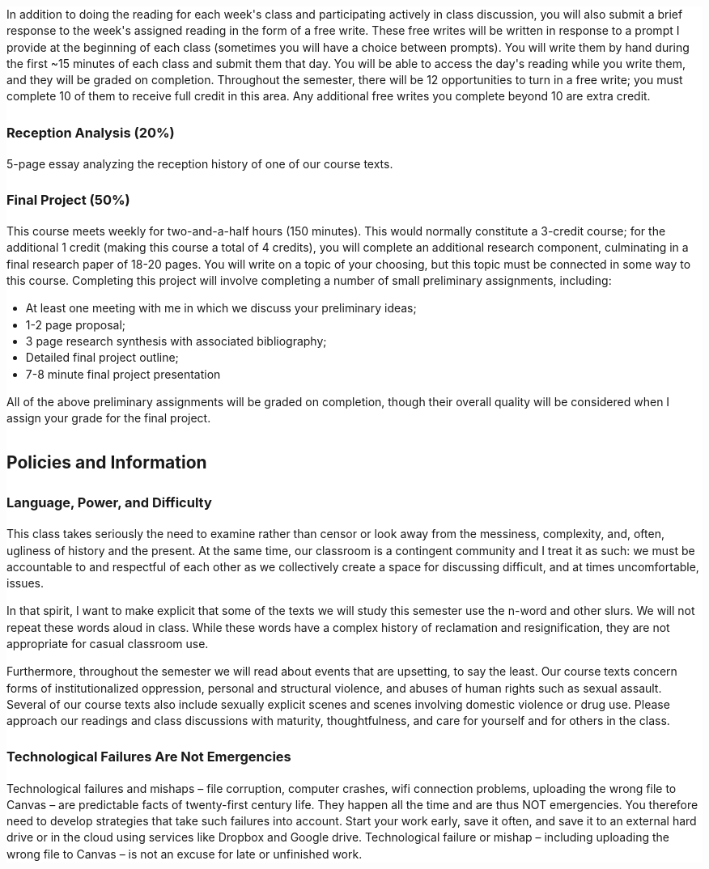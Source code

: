 In addition to doing the reading for each week's class and participating actively in class discussion, you will also submit a brief response to the week's assigned reading in the form of a free write. These free writes will be written in response to a prompt I provide at the beginning of each class (sometimes you will have a choice between prompts). You will write them by hand during the first ~15 minutes of each class and submit them that day. You will be able to access the day's reading while you write them, and they will be graded on completion. Throughout the semester, there will be 12 opportunities to turn in a free write; you must complete 10 of them to receive full credit in this area. Any additional free writes you complete beyond 10 are extra credit.

### Reception Analysis (20%)
5-page essay analyzing the reception history of one of our course texts.

### Final Project (50%)
This course meets weekly for two-and-a-half hours (150 minutes). This would normally constitute a 3-credit course; for the additional 1 credit (making this course a total of 4 credits), you will complete an additional research component, culminating in a final research paper of 18-20 pages. You will write on a topic of your choosing, but this topic must be connected in some way to this course. Completing this project will involve completing a number of small preliminary assignments, including:
- At least one meeting with me in which we discuss your preliminary ideas;
- 1-2 page proposal;
- 3 page research synthesis with associated bibliography;
- Detailed final project outline;
- 7-8 minute final project presentation

All of the above preliminary assignments will be graded on completion, though their overall quality will be considered when I assign your grade for the final project.

## Policies and Information
### Language, Power, and Difficulty
This class takes seriously the need to examine rather than censor or look away from the messiness, complexity, and, often, ugliness of history and the present. At the same time, our classroom is a contingent community and I treat it as such: we must be accountable to and respectful of each other as we collectively create a space for discussing difficult, and at times uncomfortable, issues.

In that spirit, I want to make explicit that some of the texts we will study this semester use the n-word and other slurs. We will not repeat these words aloud in class. While these words have a complex history of reclamation and resignification, they are not appropriate for casual classroom use.

Furthermore, throughout the semester we will read about events that are upsetting, to say the least. Our course texts concern forms of institutionalized oppression, personal and structural violence, and abuses of human rights such as sexual assault. Several of our course texts also include sexually explicit scenes and scenes involving domestic violence or drug use. Please approach our readings and class discussions with maturity, thoughtfulness, and care for yourself and for others in the class.

### Technological Failures Are Not Emergencies
Technological failures and mishaps – file corruption, computer crashes, wifi connection problems, uploading the wrong file to Canvas – are predictable facts of twenty-first century life. They happen all the time and are thus NOT emergencies. You therefore need to develop strategies that take such failures into account. Start your work early, save it often, and save it to an external hard drive or in the cloud using services like Dropbox and Google drive. Technological failure or mishap – including uploading the wrong file to Canvas – is not an excuse for late or unfinished work.

